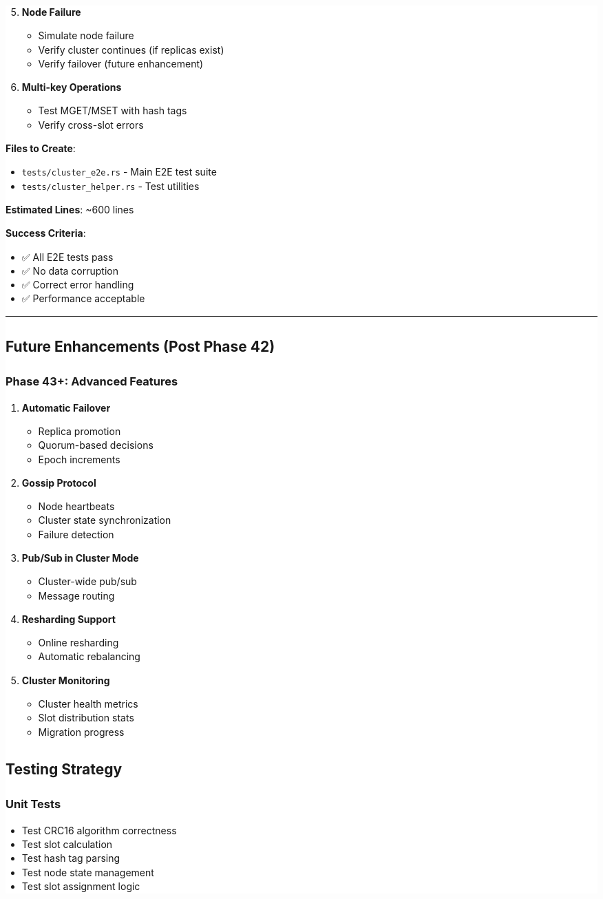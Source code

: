 5. **Node Failure**
   - Simulate node failure
   - Verify cluster continues (if replicas exist)
   - Verify failover (future enhancement)

6. **Multi-key Operations**
   - Test MGET/MSET with hash tags
   - Verify cross-slot errors

**Files to Create**:
- `tests/cluster_e2e.rs` - Main E2E test suite
- `tests/cluster_helper.rs` - Test utilities

**Estimated Lines**: ~600 lines

**Success Criteria**:
- ✅ All E2E tests pass
- ✅ No data corruption
- ✅ Correct error handling
- ✅ Performance acceptable

---

## Future Enhancements (Post Phase 42)

### Phase 43+: Advanced Features
1. **Automatic Failover**
   - Replica promotion
   - Quorum-based decisions
   - Epoch increments

2. **Gossip Protocol**
   - Node heartbeats
   - Cluster state synchronization
   - Failure detection

3. **Pub/Sub in Cluster Mode**
   - Cluster-wide pub/sub
   - Message routing

4. **Resharding Support**
   - Online resharding
   - Automatic rebalancing

5. **Cluster Monitoring**
   - Cluster health metrics
   - Slot distribution stats
   - Migration progress

## Testing Strategy

### Unit Tests
- Test CRC16 algorithm correctness
- Test slot calculation
- Test hash tag parsing
- Test node state management
- Test slot assignment logic
